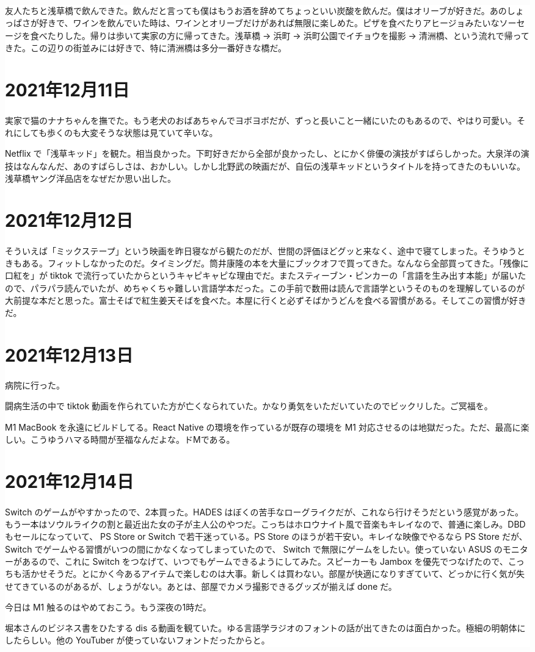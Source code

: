 友人たちと浅草橋で飲んできた。飲んだと言っても僕はもうお酒を辞めてちょっといい炭酸を飲んだ。僕はオリーブが好きだ。あのしょっぱさが好きで、ワインを飲んでいた時は、ワインとオリーブだけがあれば無限に楽しめた。ピザを食べたりアヒージョみたいなソーセージを食べたりした。帰りは歩いて実家の方に帰ってきた。浅草橋 → 浜町 → 浜町公園でイチョウを撮影 → 清洲橋、という流れで帰ってきた。この辺りの街並みには好きで、特に清洲橋は多分一番好きな橋だ。

# 2021年12月11日

実家で猫のナナちゃんを撫でた。もう老犬のおばあちゃんでヨボヨボだが、ずっと長いこと一緒にいたのもあるので、やはり可愛い。それにしても歩くのも大変そうな状態は見ていて辛いな。

Netflix で「浅草キッド」を観た。相当良かった。下町好きだから全部が良かったし、とにかく俳優の演技がすばらしかった。大泉洋の演技はなんなんだ、あのすばらしさは、おかしい。しかし北野武の映画だが、自伝の浅草キッドというタイトルを持ってきたのもいいな。浅草橋ヤング洋品店をなぜだか思い出した。

# 2021年12月12日

そういえば「ミックステープ」という映画を昨日寝ながら観たのだが、世間の評価ほどグッと来なく、途中で寝てしまった。そうゆうときもある。フィットしなかったのだ。タイミングだ。筒井康隆の本を大量にブックオフで買ってきた。なんなら全部買ってきた。「残像に口紅を」が tiktok で流行っていたからというキャピキャピな理由でだ。またスティーブン・ピンカーの「言語を生み出す本能」が届いたので、パラパラ読んでいたが、めちゃくちゃ難しい言語学本だった。この手前で数冊は読んで言語学というそのものを理解しているのが大前提な本だと思った。富士そばで紅生姜天そばを食べた。本屋に行くと必ずそばかうどんを食べる習慣がある。そしてこの習慣が好きだ。

# 2021年12月13日

病院に行った。

闘病生活の中で tiktok 動画を作られていた方が亡くなられていた。かなり勇気をいただいていたのでビックリした。ご冥福を。

M1 MacBook を永遠にビルドしてる。React Native の環境を作っているが既存の環境を M1 対応させるのは地獄だった。ただ、最高に楽しい。こうゆうハマる時間が至福なんだよな。ドMである。

# 2021年12月14日

Switch のゲームがやすかったので、2本買った。HADES はぼくの苦手なローグライクだが、これなら行けそうだという感覚があった。もう一本はソウルライクの割と最近出た女の子が主人公のやつだ。こっちはホロウナイト風で音楽もキレイなので、普通に楽しみ。DBD もセールになっていて、 PS Store or Switch で若干迷っている。PS Store のほうが若干安い。キレイな映像でやるなら PS Store だが、 Switch でゲームやる習慣がいつの間にかなくなってしまっていたので、 Switch で無限にゲームをしたい。使っていない ASUS のモニターがあるので、これに Switch をつなげて、いつでもゲームできるようにしてみた。スピーカーも Jambox を優先でつなげたので、こっちも活かせそうだ。とにかく今あるアイテムで楽しむのは大事。新しくは買わない。部屋が快適になりすぎていて、どっかに行く気が失せてきているのがあるが、しょうがない。あとは、部屋でカメラ撮影できるグッズが揃えば done だ。

今日は M1 触るのはやめておこう。もう深夜の1時だ。

堀本さんのビジネス書をひたする dis る動画を観ていた。ゆる言語学ラジオのフォントの話が出てきたのは面白かった。極細の明朝体にしたらしい。他の YouTuber が使っていないフォントだったからと。


